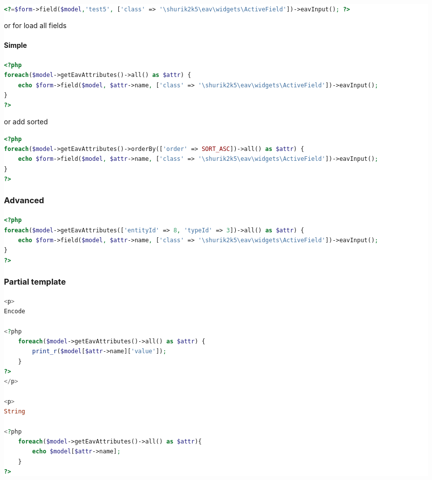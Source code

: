 ``` php
<?=$form->field($model,'test5', ['class' => '\shurik2k5\eav\widgets\ActiveField'])->eavInput(); ?>
```
or for load all fields

#### Simple

``` php
<?php
foreach($model->getEavAttributes()->all() as $attr) {
    echo $form->field($model, $attr->name, ['class' => '\shurik2k5\eav\widgets\ActiveField'])->eavInput();
}
?>
```

or add sorted


``` php
<?php
foreach($model->getEavAttributes()->orderBy(['order' => SORT_ASC])->all() as $attr) {
    echo $form->field($model, $attr->name, ['class' => '\shurik2k5\eav\widgets\ActiveField'])->eavInput();
}
?>
```

### Advanced

``` php
<?php
foreach($model->getEavAttributes(['entityId' => 8, 'typeId' => 3])->all() as $attr) {
    echo $form->field($model, $attr->name, ['class' => '\shurik2k5\eav\widgets\ActiveField'])->eavInput();
}
?>
```

### Partial template

``` php
<p>
Encode

<?php
    foreach($model->getEavAttributes()->all() as $attr) {
        print_r($model[$attr->name]['value']);
    }
?>
</p>

<p>
String

<?php
    foreach($model->getEavAttributes()->all() as $attr){
        echo $model[$attr->name];
    }
?>
```
